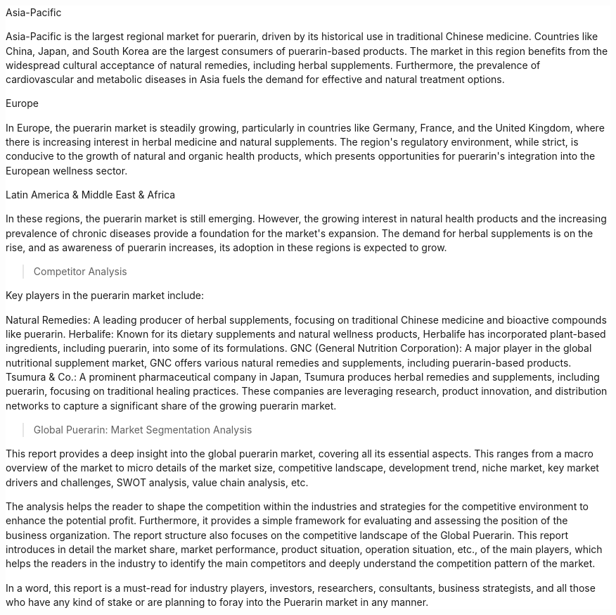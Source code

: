 Asia-Pacific

Asia-Pacific is the largest regional market for puerarin, driven by its historical use in traditional Chinese medicine. Countries like China, Japan, and South Korea are the largest consumers of puerarin-based products. The market in this region benefits from the widespread cultural acceptance of natural remedies, including herbal supplements. Furthermore, the prevalence of cardiovascular and metabolic diseases in Asia fuels the demand for effective and natural treatment options.

Europe

In Europe, the puerarin market is steadily growing, particularly in countries like Germany, France, and the United Kingdom, where there is increasing interest in herbal medicine and natural supplements. The region's regulatory environment, while strict, is conducive to the growth of natural and organic health products, which presents opportunities for puerarin's integration into the European wellness sector.

Latin America & Middle East & Africa

In these regions, the puerarin market is still emerging. However, the growing interest in natural health products and the increasing prevalence of chronic diseases provide a foundation for the market's expansion. The demand for herbal supplements is on the rise, and as awareness of puerarin increases, its adoption in these regions is expected to grow.

>Competitor Analysis 

Key players in the puerarin market include:

Natural Remedies: A leading producer of herbal supplements, focusing on traditional Chinese medicine and bioactive compounds like puerarin.
Herbalife: Known for its dietary supplements and natural wellness products, Herbalife has incorporated plant-based ingredients, including puerarin, into some of its formulations.
GNC (General Nutrition Corporation): A major player in the global nutritional supplement market, GNC offers various natural remedies and supplements, including puerarin-based products.
Tsumura & Co.: A prominent pharmaceutical company in Japan, Tsumura produces herbal remedies and supplements, including puerarin, focusing on traditional healing practices.
These companies are leveraging research, product innovation, and distribution networks to capture a significant share of the growing puerarin market.

>Global Puerarin: Market Segmentation Analysis

This report provides a deep insight into the global puerarin market, covering all its essential aspects. This ranges from a macro overview of the market to micro details of the market size, competitive landscape, development trend, niche market, key market drivers and challenges, SWOT analysis, value chain analysis, etc.

The analysis helps the reader to shape the competition within the industries and strategies for the competitive environment to enhance the potential profit. Furthermore, it provides a simple framework for evaluating and assessing the position of the business organization. The report structure also focuses on the competitive landscape of the Global Puerarin. This report introduces in detail the market share, market performance, product situation, operation situation, etc., of the main players, which helps the readers in the industry to identify the main competitors and deeply understand the competition pattern of the market.

In a word, this report is a must-read for industry players, investors, researchers, consultants, business strategists, and all those who have any kind of stake or are planning to foray into the Puerarin market in any manner.
